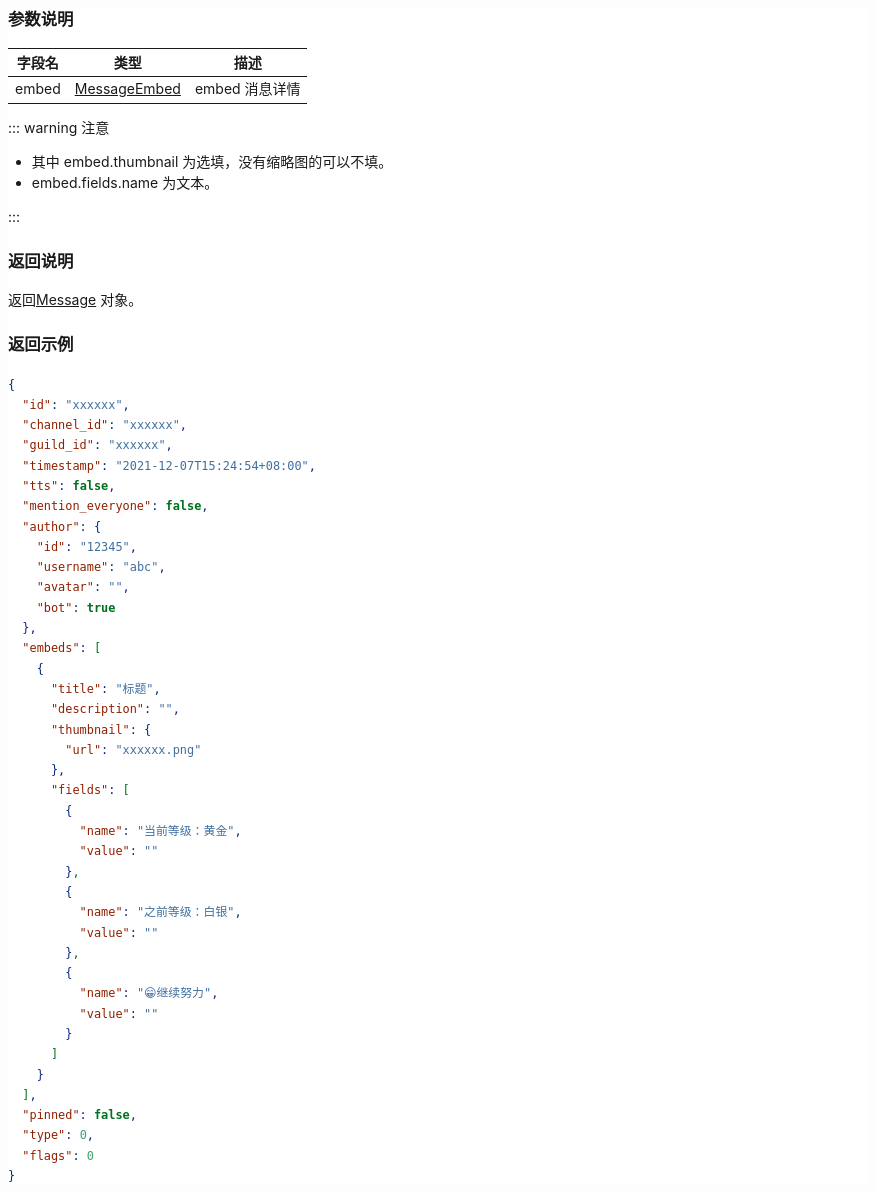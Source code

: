 ### 参数说明

| 字段名 | 类型                                             | 描述           |
| ------ | ------------------------------------------------ | -------------- |
| embed  | [MessageEmbed](../model/message.md#messageembed) | embed 消息详情 |

::: warning 注意

- 其中 embed.thumbnail 为选填，没有缩略图的可以不填。
- embed.fields.name 为文本。

:::

### 返回说明

返回[Message](../model/message.md) 对象。

### 返回示例

```json
{
  "id": "xxxxxx",
  "channel_id": "xxxxxx",
  "guild_id": "xxxxxx",
  "timestamp": "2021-12-07T15:24:54+08:00",
  "tts": false,
  "mention_everyone": false,
  "author": {
    "id": "12345",
    "username": "abc",
    "avatar": "",
    "bot": true
  },
  "embeds": [
    {
      "title": "标题",
      "description": "",
      "thumbnail": {
        "url": "xxxxxx.png"
      },
      "fields": [
        {
          "name": "当前等级：黄金",
          "value": ""
        },
        {
          "name": "之前等级：白银",
          "value": ""
        },
        {
          "name": "😁继续努力",
          "value": ""
        }
      ]
    }
  ],
  "pinned": false,
  "type": 0,
  "flags": 0
}
```
